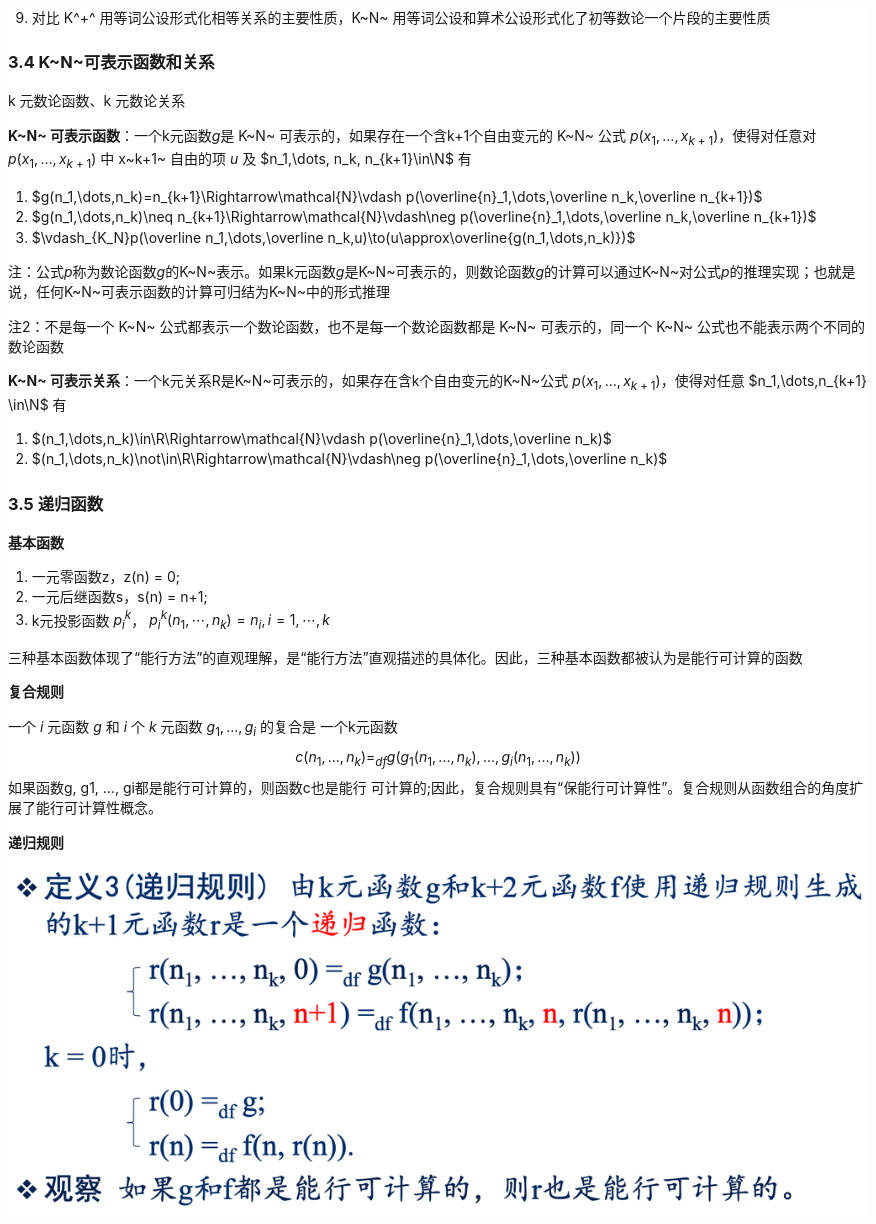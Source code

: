 9. 对比 K^+^ 用等词公设形式化相等关系的主要性质，K~N~ 用等词公设和算术公设形式化了初等数论一个片段的主要性质

### 3.4 K~N~可表示函数和关系

k 元数论函数、k 元数论关系

**K~N~ 可表示函数**：一个k元函数*g*是 K~N~ 可表示的，如果存在一个含k+1个自由变元的 K~N~ 公式 $p(x_1,\dots,x_{k+1})$，使得对任意对 $p(x_1,\dots,x_{k+1})$ 中 x~k+1~ 自由的项 $u$ 及 $n_1,\dots, n_k, n_{k+1}\in\N$ 有

1. $g(n_1,\dots,n_k)=n_{k+1}\Rightarrow\mathcal{N}\vdash p(\overline{n}_1,\dots,\overline n_k,\overline n_{k+1})$
2. $g(n_1,\dots,n_k)\neq n_{k+1}\Rightarrow\mathcal{N}\vdash\neg p(\overline{n}_1,\dots,\overline n_k,\overline n_{k+1})$
3. $\vdash_{K_N}p(\overline n_1,\dots,\overline n_k,u)\to(u\approx\overline{g(n_1,\dots,n_k)})$

注：公式*p*称为数论函数*g*的K~N~表示。如果k元函数*g*是K~N~可表示的，则数论函数*g*的计算可以通过K~N~对公式*p*的推理实现；也就是说，任何K~N~可表示函数的计算可归结为K~N~中的形式推理

注2：不是每一个 K~N~ 公式都表示一个数论函数，也不是每一个数论函数都是 K~N~ 可表示的，同一个 K~N~ 公式也不能表示两个不同的数论函数

**K~N~ 可表示关系**：一个k元关系R是K~N~可表示的，如果存在含k个自由变元的K~N~公式 $p(x_1,\dots,x_{k+1})$，使得对任意 $n_1,\dots,n_{k+1} \in\N$ 有

1. $(n_1,\dots,n_k)\in\R\Rightarrow\mathcal{N}\vdash p(\overline{n}_1,\dots,\overline n_k)$
2. $(n_1,\dots,n_k)\not\in\R\Rightarrow\mathcal{N}\vdash\neg p(\overline{n}_1,\dots,\overline n_k)$

### 3.5 递归函数

**基本函数**

1. 一元零函数z，z(n) = 0;
2. 一元后继函数s，s(n) = n+1;
3. k元投影函数 $p^k_i$， $p^k_i (n_1,\cdots, n_k) = n_i , i=1, \cdots, k$

三种基本函数体现了“能行方法”的直观理解，是“能行方法”直观描述的具体化。因此，三种基本函数都被认为是能行可计算的函数

**复合规则**

一个 $i$ 元函数 $g$ 和 $i$ 个 $k$ 元函数 $g_1, ..., g_i$ 的复合是 一个k元函数
$$
c(n_1, ..., n_k) =_{df} g(g_1(n_1, ..., n_k), ..., g_i(n_1, ..., n_k))
$$
如果函数g, g1, ..., gi都是能行可计算的，则函数c也是能行 可计算的;因此，复合规则具有“保能行可计算性”。复合规则从函数组合的角度扩展了能行可计算性概念。

**递归规则**

![recurrence](../images/recursion_func.png)
